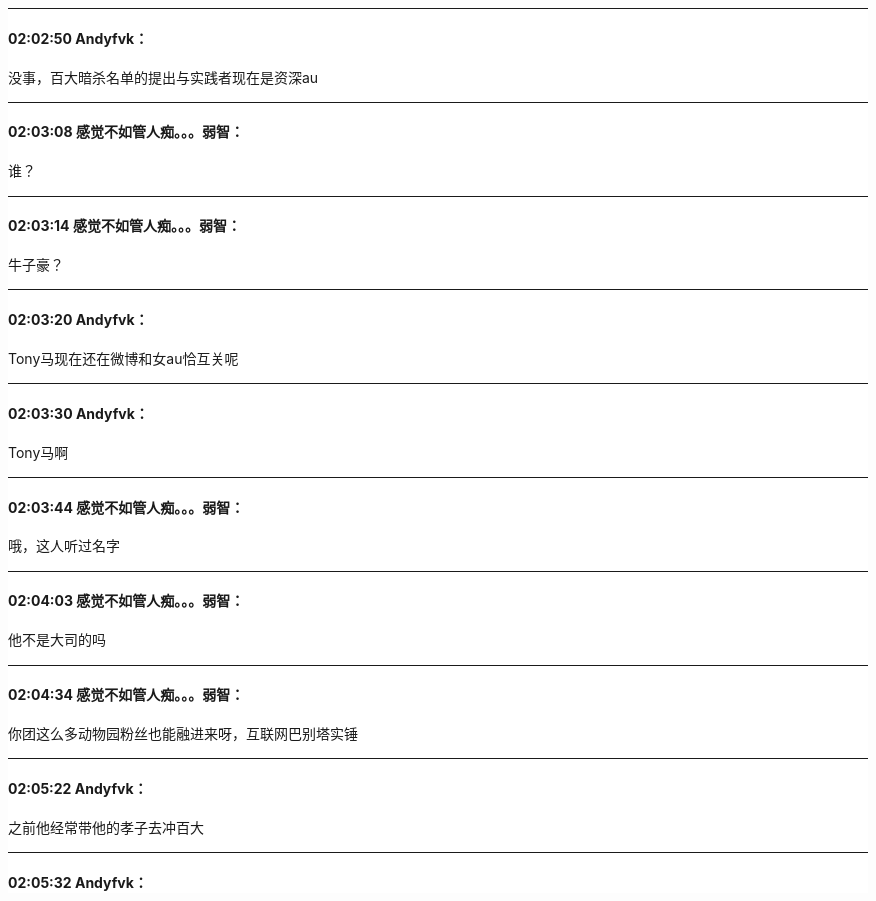 *****

#### 02:02:50  Andyfvk：

没事，百大暗杀名单的提出与实践者现在是资深au

*****

#### 02:03:08  感觉不如管人痴。。。弱智：

谁？

*****

#### 02:03:14  感觉不如管人痴。。。弱智：

牛子豪？

*****

#### 02:03:20  Andyfvk：

Tony马现在还在微博和女au恰互关呢

*****

#### 02:03:30  Andyfvk：

Tony马啊

*****

#### 02:03:44  感觉不如管人痴。。。弱智：

哦，这人听过名字

*****

#### 02:04:03  感觉不如管人痴。。。弱智：

他不是大司的吗

*****

#### 02:04:34  感觉不如管人痴。。。弱智：

你团这么多动物园粉丝也能融进来呀，互联网巴别塔实锤

*****

#### 02:05:22  Andyfvk：

之前他经常带他的孝子去冲百大

*****

#### 02:05:32  Andyfvk：
